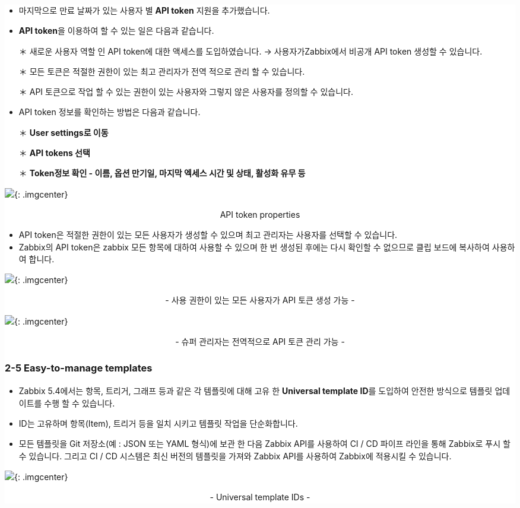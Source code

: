 - 마지막으로 만료 날짜가 있는 사용자 별 **API token** 지원을 추가했습니다. 

- **API token**을 이용하여 할 수 있는 일은 다음과 같습니다.

  ＊ 새로운 사용자 역할 인 API token에 대한 액세스를 도입하였습니다.
          →  사용자가Zabbix에서 비공개 API token 생성할 수 있습니다.

  ＊ 모든 토큰은 적절한 권한이 있는 최고 관리자가 전역 적으로 관리 할 수 있습니다. 

  ＊ API 토큰으로 작업 할 수 있는 권한이 있는 사용자와 그렇지 않은 사용자를 정의할 수 있습니다.

- API token 정보를 확인하는 방법은 다음과 같습니다. 

  ＊ **User settings로 이동**

  ＊ **API tokens 선택**

  ＊ **Token정보 확인 - 이름, 옵션 만기일, 마지막 엑세스 시간 및 상태, 활성화 유무 등**

![](https://blog.dmove.kr/assets/images/banners/Zabbix/5.4/image12.png){: .imgcenter}

<center>API token properties</center>

<p></p>

- API token은 적절한 권한이 있는 모든 사용자가 생성할 수 있으며 최고 관리자는 사용자를 선택할 수 있습니다. 
- Zabbix의 API token은 zabbix 모든 항목에 대하여 사용할 수 있으며 한 번 생성된 후에는 다시 확인할 수 없으므로 클립 보드에 복사하여 사용하여 합니다. 

<p></p>

![](https://blog.dmove.kr/assets/images/banners/Zabbix/5.4/image13.png){: .imgcenter}

<center>- 사용 권한이 있는 모든 사용자가 API 토큰 생성 가능 -</center>



![](https://blog.dmove.kr/assets/images/banners/Zabbix/5.4/image14.png){: .imgcenter}

<center>- 슈퍼 관리자는 전역적으로 API 토큰 관리 가능 - </center>



### 2-5 Easy-to-manage templates 

- Zabbix 5.4에서는 항목, 트리거, 그래프 등과 같은 각 템플릿에 대해 고유 한 **Universal template ID**를 도입하여 안전한 방식으로 템플릿 업데이트를 수행 할 수 있습니다.



- ID는 고유하며 항목(Item), 트리거 등을 일치 시키고 템플릿 작업을 단순화합니다.



- 모든 템플릿을 Git 저장소(예 : JSON 또는 YAML 형식)에 보관 한 다음 Zabbix API를 사용하여 CI / CD 파이프 라인을 통해 Zabbix로 푸시 할 수 있습니다.  그리고 CI / CD 시스템은 최신 버전의 템플릿을 가져와 Zabbix API를 사용하여 Zabbix에 적용시킬 수 있습니다.



![](https://blog.dmove.kr/assets/images/banners/Zabbix/5.4/image15.png){: .imgcenter}

<center>- Universal template IDs -</center>


